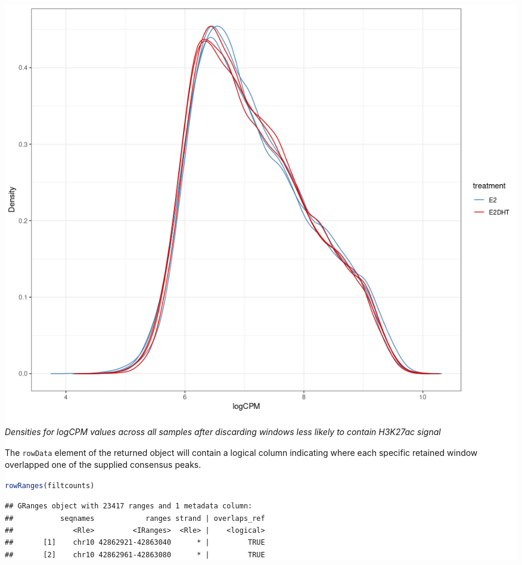 <img src="differential_signal_sliding_files/figure-gfm/plotcpm-1.png"
alt="Densities for logCPM values across all samples after discarding windows less likely to contain H3K27ac signal" />
<figcaption aria-hidden="true"><em>Densities for logCPM values across
all samples after discarding windows less likely to contain H3K27ac
signal</em></figcaption>
</figure>

The `rowData` element of the returned object will contain a logical
column indicating where each specific retained window overlapped one of
the supplied consensus peaks.

``` r
rowRanges(filtcounts)
```

    ## GRanges object with 23417 ranges and 1 metadata column:
    ##           seqnames            ranges strand | overlaps_ref
    ##              <Rle>         <IRanges>  <Rle> |    <logical>
    ##       [1]    chr10 42862921-42863040      * |         TRUE
    ##       [2]    chr10 42862961-42863080      * |         TRUE
